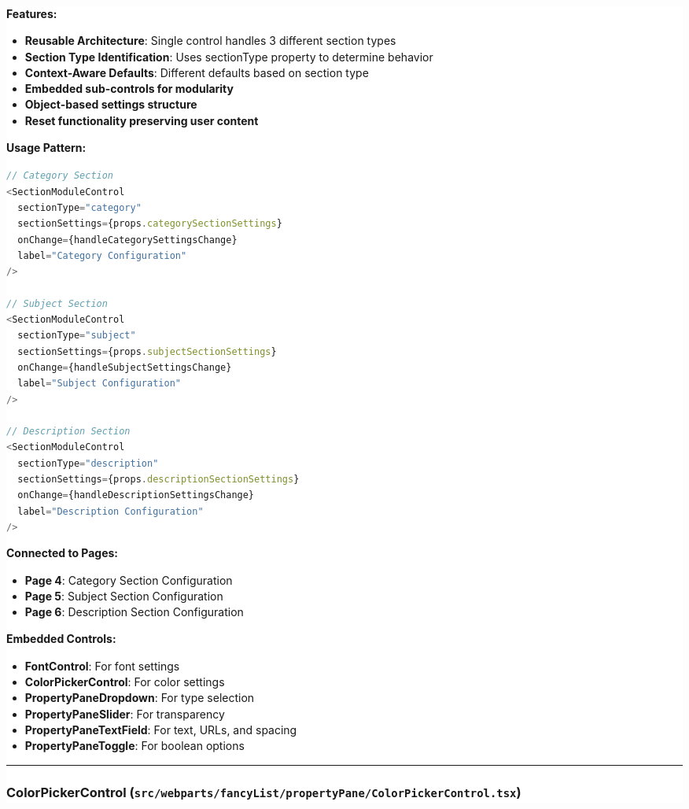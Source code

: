 **Features:**
- **Reusable Architecture**: Single control handles 3 different section types
- **Section Type Identification**: Uses sectionType property to determine behavior
- **Context-Aware Defaults**: Different defaults based on section type
- **Embedded sub-controls for modularity**
- **Object-based settings structure**
- **Reset functionality preserving user content**

**Usage Pattern:**
```typescript
// Category Section
<SectionModuleControl
  sectionType="category"
  sectionSettings={props.categorySectionSettings}
  onChange={handleCategorySettingsChange}
  label="Category Configuration"
/>

// Subject Section
<SectionModuleControl
  sectionType="subject"
  sectionSettings={props.subjectSectionSettings}
  onChange={handleSubjectSettingsChange}
  label="Subject Configuration"
/>

// Description Section
<SectionModuleControl
  sectionType="description"
  sectionSettings={props.descriptionSectionSettings}
  onChange={handleDescriptionSettingsChange}
  label="Description Configuration"
/>
```

**Connected to Pages:**
- **Page 4**: Category Section Configuration
- **Page 5**: Subject Section Configuration
- **Page 6**: Description Section Configuration

**Embedded Controls:**
- **FontControl**: For font settings
- **ColorPickerControl**: For color settings
- **PropertyPaneDropdown**: For type selection
- **PropertyPaneSlider**: For transparency
- **PropertyPaneTextField**: For text, URLs, and spacing
- **PropertyPaneToggle**: For boolean options

---

### **ColorPickerControl** (`src/webparts/fancyList/propertyPane/ColorPickerControl.tsx`)
